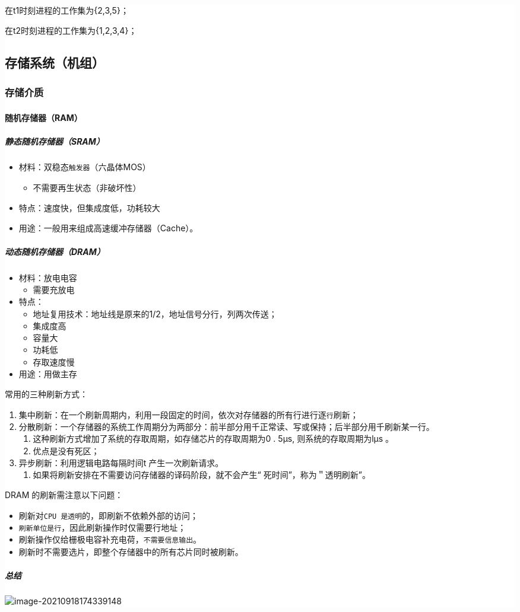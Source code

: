 在t1时刻进程的工作集为{2,3,5}；

在t2时刻进程的工作集为{1,2,3,4}；



##  存储系统（机组）

### 存储介质

#### 随机存储器（RAM）

##### 静态随机存储器（SRAM）

- 材料：双稳态`触发器`（六晶体MOS）
  - 不需要再生状态（非破坏性）

- 特点：速度快，但集成度低，功耗较大

- 用途：一般用来组成高速缓冲存储器（Cache）。

#####  动态随机存储器（DRAM）

- 材料：放电电容
  - 需要充放电
- 特点：
  - 地址复用技术：地址线是原来的1/2，地址信号分行，列两次传送；
  - 集成度高
  - 容量大
  - 功耗低
  - 存取速度慢
- 用途：用做主存

常用的三种刷新方式：

1. 集中刷新：在一个刷新周期内，利用一段固定的时间，依次对存储器的所有行进行逐`行`刷新；
2. 分散刷新：一个存储器的系统工作周期分为两部分：前半部分用千正常读、写或保持；后半部分用千刷新某一行。
   1. 这种刷新方式增加了系统的存取周期，如存储芯片的存取周期为0 . 5μs, 则系统的存取周期为lμs 。
   2. 优点是没有死区；
3. 异步刷新：利用逻辑电路每隔时间t 产生一次刷新请求。
   1. 如果将刷新安排在不需要访问存储器的译码阶段，就不会产生“ 死时间”，称为＂透明刷新”。



DRAM 的刷新需注意以下问题： 

- 刷新对`CPU 是透明`的，即刷新不依赖外部的访问； 
- `刷新单位是行`，因此刷新操作时仅需要行地址；
- 刷新操作仅给栅极电容补充电荷，`不需要信息输出`。
- 刷新时不需要选片，即整个存储器中的所有芯片同时被刷新。



##### 总结

![image-20210918174339148](存储系统.assets/image-20210918174339148.png)

